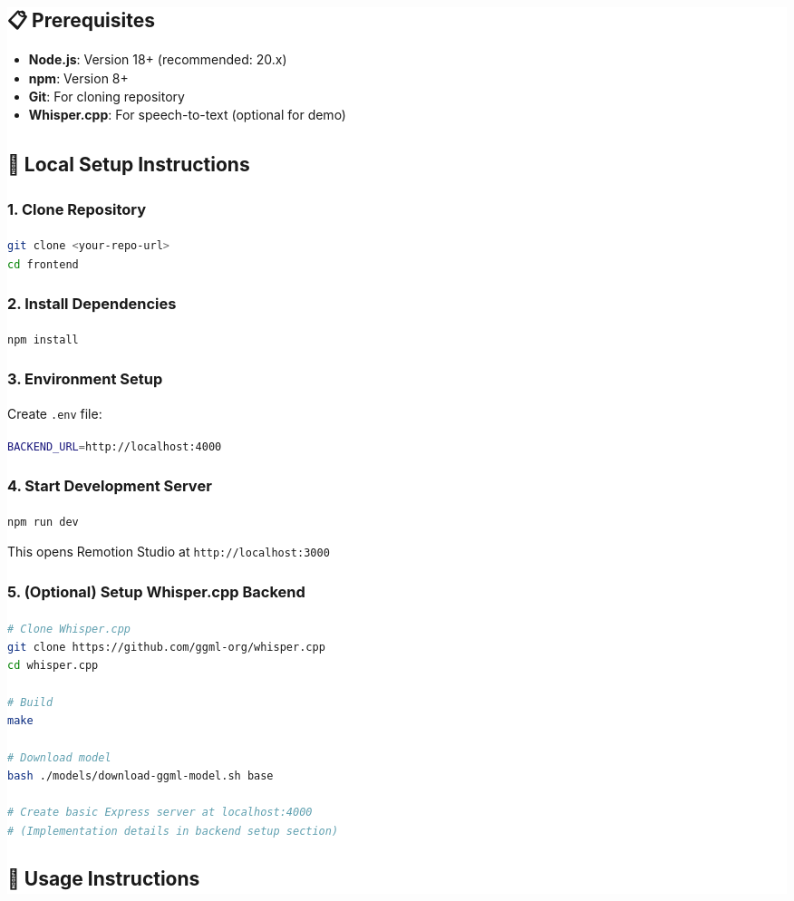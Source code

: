 ## 📋 Prerequisites

- **Node.js**: Version 18+ (recommended: 20.x)
- **npm**: Version 8+
- **Git**: For cloning repository
- **Whisper.cpp**: For speech-to-text (optional for demo)

## 🚀 Local Setup Instructions

### 1. Clone Repository
```bash
git clone <your-repo-url>
cd frontend
```

### 2. Install Dependencies
```bash
npm install
```

### 3. Environment Setup
Create `.env` file:
```bash
BACKEND_URL=http://localhost:4000
```

### 4. Start Development Server
```bash
npm run dev
```
This opens Remotion Studio at `http://localhost:3000`

### 5. (Optional) Setup Whisper.cpp Backend
```bash
# Clone Whisper.cpp
git clone https://github.com/ggml-org/whisper.cpp
cd whisper.cpp

# Build
make

# Download model
bash ./models/download-ggml-model.sh base

# Create basic Express server at localhost:4000
# (Implementation details in backend setup section)
```

## 🎯 Usage Instructions

